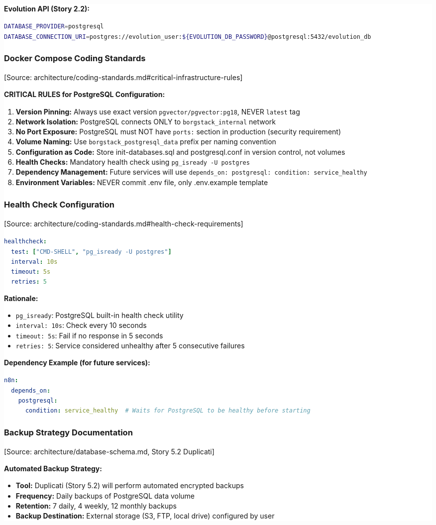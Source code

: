 **Evolution API (Story 2.2):**
```bash
DATABASE_PROVIDER=postgresql
DATABASE_CONNECTION_URI=postgres://evolution_user:${EVOLUTION_DB_PASSWORD}@postgresql:5432/evolution_db
```

### Docker Compose Coding Standards
[Source: architecture/coding-standards.md#critical-infrastructure-rules]

**CRITICAL RULES for PostgreSQL Configuration:**

1. **Version Pinning:** Always use exact version `pgvector/pgvector:pg18`, NEVER `latest` tag
2. **Network Isolation:** PostgreSQL connects ONLY to `borgstack_internal` network
3. **No Port Exposure:** PostgreSQL must NOT have `ports:` section in production (security requirement)
4. **Volume Naming:** Use `borgstack_postgresql_data` prefix per naming convention
5. **Configuration as Code:** Store init-databases.sql and postgresql.conf in version control, not volumes
6. **Health Checks:** Mandatory health check using `pg_isready -U postgres`
7. **Dependency Management:** Future services will use `depends_on: postgresql: condition: service_healthy`
8. **Environment Variables:** NEVER commit .env file, only .env.example template

### Health Check Configuration
[Source: architecture/coding-standards.md#health-check-requirements]

```yaml
healthcheck:
  test: ["CMD-SHELL", "pg_isready -U postgres"]
  interval: 10s
  timeout: 5s
  retries: 5
```

**Rationale:**
- `pg_isready`: PostgreSQL built-in health check utility
- `interval: 10s`: Check every 10 seconds
- `timeout: 5s`: Fail if no response in 5 seconds
- `retries: 5`: Service considered unhealthy after 5 consecutive failures

**Dependency Example (for future services):**
```yaml
n8n:
  depends_on:
    postgresql:
      condition: service_healthy  # Waits for PostgreSQL to be healthy before starting
```

### Backup Strategy Documentation
[Source: architecture/database-schema.md, Story 5.2 Duplicati]

**Automated Backup Strategy:**
- **Tool:** Duplicati (Story 5.2) will perform automated encrypted backups
- **Frequency:** Daily backups of PostgreSQL data volume
- **Retention:** 7 daily, 4 weekly, 12 monthly backups
- **Backup Destination:** External storage (S3, FTP, local drive) configured by user
